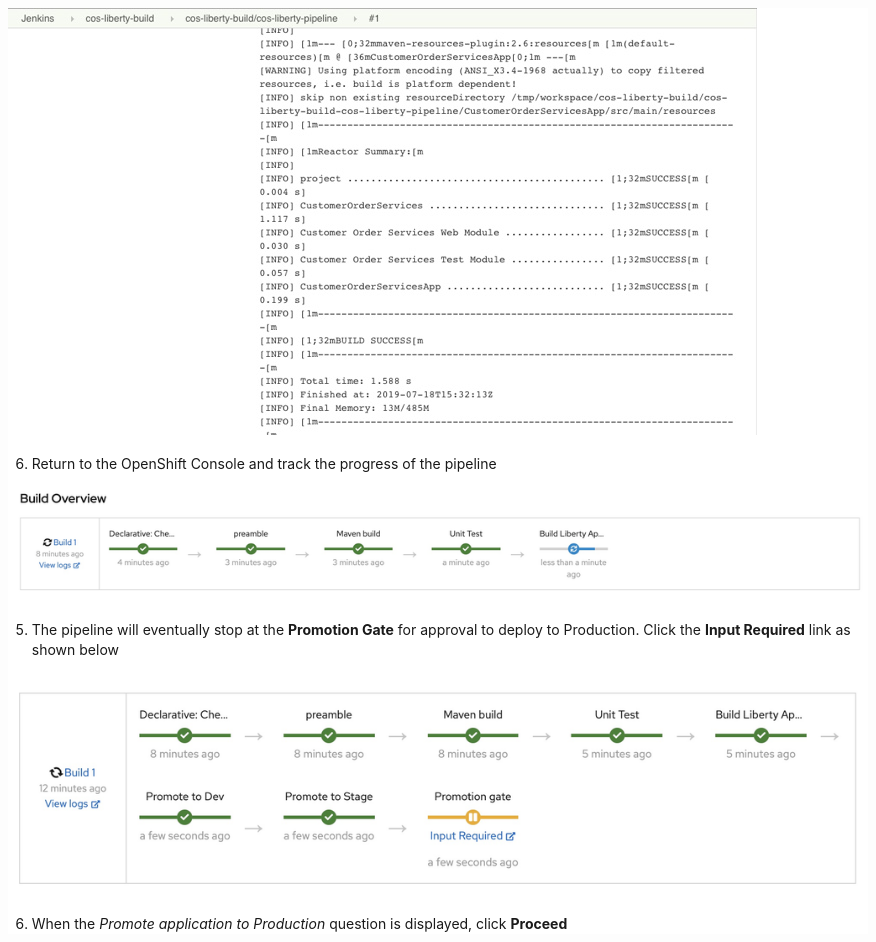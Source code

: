   ![Jenkins Log](images/liberty-deploy/jenkins-log.jpg)

6. Return to the OpenShift Console and track the progress of the pipeline

  ![Running](images/liberty-deploy/4.x-pipeline-running.jpg)

5. The pipeline will eventually stop at the **Promotion Gate** for approval to deploy to Production. Click the **Input Required** link as shown below

  ![Gate](images/liberty-deploy/4.x-gate.jpg)

6. When the *Promote application to Production* question is displayed, click **Proceed**
